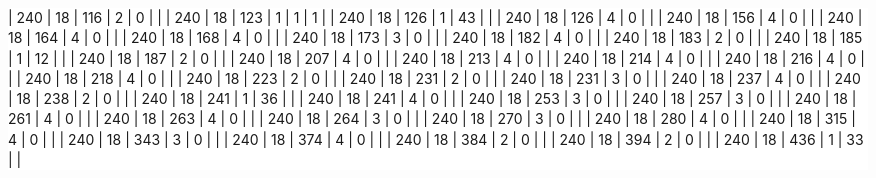 | 240        | 18               | 116     | 2                      | 0     |       |
| 240        | 18               | 123     | 1                      | 1     | 1     |
| 240        | 18               | 126     | 1                      | 43    |       |
| 240        | 18               | 126     | 4                      | 0     |       |
| 240        | 18               | 156     | 4                      | 0     |       |
| 240        | 18               | 164     | 4                      | 0     |       |
| 240        | 18               | 168     | 4                      | 0     |       |
| 240        | 18               | 173     | 3                      | 0     |       |
| 240        | 18               | 182     | 4                      | 0     |       |
| 240        | 18               | 183     | 2                      | 0     |       |
| 240        | 18               | 185     | 1                      | 12    |       |
| 240        | 18               | 187     | 2                      | 0     |       |
| 240        | 18               | 207     | 4                      | 0     |       |
| 240        | 18               | 213     | 4                      | 0     |       |
| 240        | 18               | 214     | 4                      | 0     |       |
| 240        | 18               | 216     | 4                      | 0     |       |
| 240        | 18               | 218     | 4                      | 0     |       |
| 240        | 18               | 223     | 2                      | 0     |       |
| 240        | 18               | 231     | 2                      | 0     |       |
| 240        | 18               | 231     | 3                      | 0     |       |
| 240        | 18               | 237     | 4                      | 0     |       |
| 240        | 18               | 238     | 2                      | 0     |       |
| 240        | 18               | 241     | 1                      | 36    |       |
| 240        | 18               | 241     | 4                      | 0     |       |
| 240        | 18               | 253     | 3                      | 0     |       |
| 240        | 18               | 257     | 3                      | 0     |       |
| 240        | 18               | 261     | 4                      | 0     |       |
| 240        | 18               | 263     | 4                      | 0     |       |
| 240        | 18               | 264     | 3                      | 0     |       |
| 240        | 18               | 270     | 3                      | 0     |       |
| 240        | 18               | 280     | 4                      | 0     |       |
| 240        | 18               | 315     | 4                      | 0     |       |
| 240        | 18               | 343     | 3                      | 0     |       |
| 240        | 18               | 374     | 4                      | 0     |       |
| 240        | 18               | 384     | 2                      | 0     |       |
| 240        | 18               | 394     | 2                      | 0     |       |
| 240        | 18               | 436     | 1                      | 33    |       |